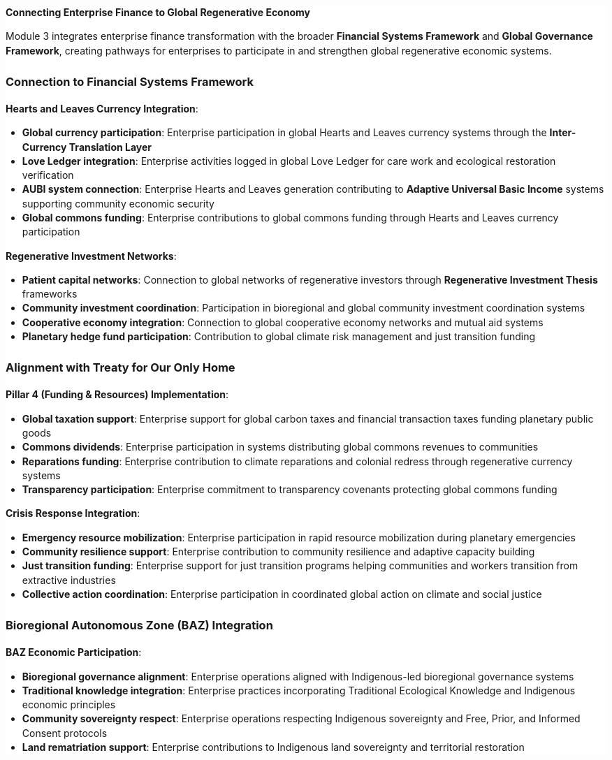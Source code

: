 **Connecting Enterprise Finance to Global Regenerative Economy**

Module 3 integrates enterprise finance transformation with the broader **Financial Systems Framework** and **Global Governance Framework**, creating pathways for enterprises to participate in and strengthen global regenerative economic systems.

### **Connection to Financial Systems Framework**

**Hearts and Leaves Currency Integration**:
- **Global currency participation**: Enterprise participation in global Hearts and Leaves currency systems through the **Inter-Currency Translation Layer**
- **Love Ledger integration**: Enterprise activities logged in global Love Ledger for care work and ecological restoration verification
- **AUBI system connection**: Enterprise Hearts and Leaves generation contributing to **Adaptive Universal Basic Income** systems supporting community economic security
- **Global commons funding**: Enterprise contributions to global commons funding through Hearts and Leaves currency participation

**Regenerative Investment Networks**:
- **Patient capital networks**: Connection to global networks of regenerative investors through **Regenerative Investment Thesis** frameworks
- **Community investment coordination**: Participation in bioregional and global community investment coordination systems
- **Cooperative economy integration**: Connection to global cooperative economy networks and mutual aid systems
- **Planetary hedge fund participation**: Contribution to global climate risk management and just transition funding

### **Alignment with Treaty for Our Only Home**

**Pillar 4 (Funding & Resources) Implementation**:
- **Global taxation support**: Enterprise support for global carbon taxes and financial transaction taxes funding planetary public goods
- **Commons dividends**: Enterprise participation in systems distributing global commons revenues to communities
- **Reparations funding**: Enterprise contribution to climate reparations and colonial redress through regenerative currency systems
- **Transparency participation**: Enterprise commitment to transparency covenants protecting global commons funding

**Crisis Response Integration**:
- **Emergency resource mobilization**: Enterprise participation in rapid resource mobilization during planetary emergencies
- **Community resilience support**: Enterprise contribution to community resilience and adaptive capacity building
- **Just transition funding**: Enterprise support for just transition programs helping communities and workers transition from extractive industries
- **Collective action coordination**: Enterprise participation in coordinated global action on climate and social justice

### **Bioregional Autonomous Zone (BAZ) Integration**

**BAZ Economic Participation**:
- **Bioregional governance alignment**: Enterprise operations aligned with Indigenous-led bioregional governance systems
- **Traditional knowledge integration**: Enterprise practices incorporating Traditional Ecological Knowledge and Indigenous economic principles
- **Community sovereignty respect**: Enterprise operations respecting Indigenous sovereignty and Free, Prior, and Informed Consent protocols
- **Land rematriation support**: Enterprise contributions to Indigenous land sovereignty and territorial restoration
